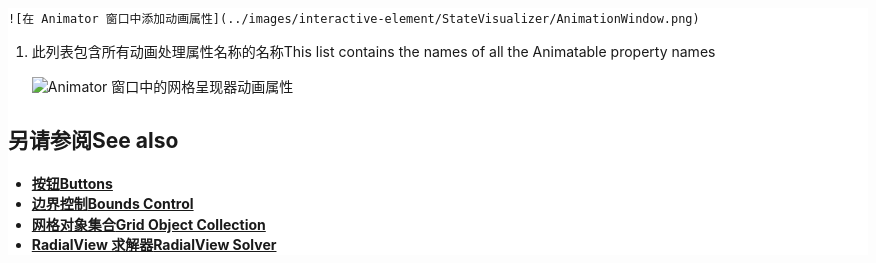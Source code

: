     ![在 Animator 窗口中添加动画属性](../images/interactive-element/StateVisualizer/AnimationWindow.png)

1. <span data-ttu-id="8c880-393">此列表包含所有动画处理属性名称的名称</span><span class="sxs-lookup"><span data-stu-id="8c880-393">This list contains the names of all the Animatable property names</span></span> 

    ![Animator 窗口中的网格呈现器动画属性](../images/interactive-element/StateVisualizer/MeshRendererProperties.png)

## <a name="see-also"></a><span data-ttu-id="8c880-395">另请参阅</span><span class="sxs-lookup"><span data-stu-id="8c880-395">See also</span></span>

- [<span data-ttu-id="8c880-396">**按钮**</span><span class="sxs-lookup"><span data-stu-id="8c880-396">**Buttons**</span></span>](../ux-building-blocks/button.md)
- [<span data-ttu-id="8c880-397">**边界控制**</span><span class="sxs-lookup"><span data-stu-id="8c880-397">**Bounds Control**</span></span>](../ux-building-blocks/bounds-control.md)
- [<span data-ttu-id="8c880-398">**网格对象集合**</span><span class="sxs-lookup"><span data-stu-id="8c880-398">**Grid Object Collection**</span></span>](../ux-building-blocks/object-collection.md)
- [<span data-ttu-id="8c880-399">**RadialView 求解器**</span><span class="sxs-lookup"><span data-stu-id="8c880-399">**RadialView Solver**</span></span>](../ux-building-blocks/solvers/solver.md)

